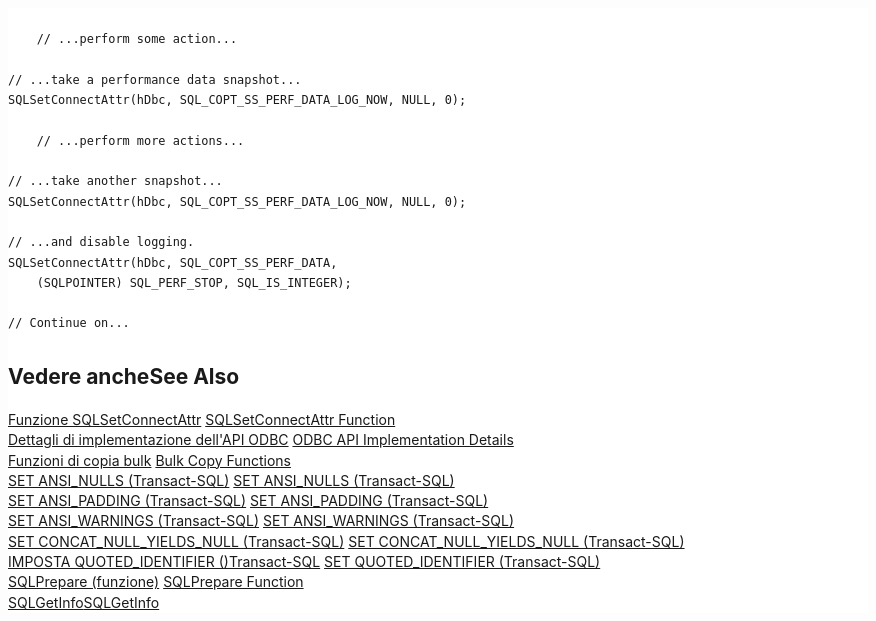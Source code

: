 ```  
  
    // ...perform some action...  
  
// ...take a performance data snapshot...  
SQLSetConnectAttr(hDbc, SQL_COPT_SS_PERF_DATA_LOG_NOW, NULL, 0);  
  
    // ...perform more actions...  
  
// ...take another snapshot...  
SQLSetConnectAttr(hDbc, SQL_COPT_SS_PERF_DATA_LOG_NOW, NULL, 0);  
  
// ...and disable logging.  
SQLSetConnectAttr(hDbc, SQL_COPT_SS_PERF_DATA,  
    (SQLPOINTER) SQL_PERF_STOP, SQL_IS_INTEGER);  
  
// Continue on...  
```  
  
## <a name="see-also"></a><span data-ttu-id="79292-454">Vedere anche</span><span class="sxs-lookup"><span data-stu-id="79292-454">See Also</span></span>  
 <span data-ttu-id="79292-455">[Funzione SQLSetConnectAttr](https://go.microsoft.com/fwlink/?LinkId=59368) </span><span class="sxs-lookup"><span data-stu-id="79292-455">[SQLSetConnectAttr Function](https://go.microsoft.com/fwlink/?LinkId=59368) </span></span>  
 <span data-ttu-id="79292-456">[Dettagli di implementazione dell'API ODBC](odbc-api-implementation-details.md) </span><span class="sxs-lookup"><span data-stu-id="79292-456">[ODBC API Implementation Details](odbc-api-implementation-details.md) </span></span>  
 <span data-ttu-id="79292-457">[Funzioni di copia bulk](../native-client-odbc-extensions-bulk-copy-functions/sql-server-driver-extensions-bulk-copy-functions.md) </span><span class="sxs-lookup"><span data-stu-id="79292-457">[Bulk Copy Functions](../native-client-odbc-extensions-bulk-copy-functions/sql-server-driver-extensions-bulk-copy-functions.md) </span></span>  
 <span data-ttu-id="79292-458">[SET ANSI_NULLS &#40;Transact-SQL&#41;](/sql/t-sql/statements/set-ansi-nulls-transact-sql) </span><span class="sxs-lookup"><span data-stu-id="79292-458">[SET ANSI_NULLS &#40;Transact-SQL&#41;](/sql/t-sql/statements/set-ansi-nulls-transact-sql) </span></span>  
 <span data-ttu-id="79292-459">[SET ANSI_PADDING &#40;Transact-SQL&#41;](/sql/t-sql/statements/set-ansi-padding-transact-sql) </span><span class="sxs-lookup"><span data-stu-id="79292-459">[SET ANSI_PADDING &#40;Transact-SQL&#41;](/sql/t-sql/statements/set-ansi-padding-transact-sql) </span></span>  
 <span data-ttu-id="79292-460">[SET ANSI_WARNINGS &#40;Transact-SQL&#41;](/sql/t-sql/statements/set-ansi-warnings-transact-sql) </span><span class="sxs-lookup"><span data-stu-id="79292-460">[SET ANSI_WARNINGS &#40;Transact-SQL&#41;](/sql/t-sql/statements/set-ansi-warnings-transact-sql) </span></span>  
 <span data-ttu-id="79292-461">[SET CONCAT_NULL_YIELDS_NULL &#40;Transact-SQL&#41;](/sql/t-sql/statements/set-concat-null-yields-null-transact-sql) </span><span class="sxs-lookup"><span data-stu-id="79292-461">[SET CONCAT_NULL_YIELDS_NULL &#40;Transact-SQL&#41;](/sql/t-sql/statements/set-concat-null-yields-null-transact-sql) </span></span>  
 <span data-ttu-id="79292-462">[IMPOSTA QUOTED_IDENTIFIER &#40;&#41;Transact-SQL](/sql/t-sql/statements/set-quoted-identifier-transact-sql) </span><span class="sxs-lookup"><span data-stu-id="79292-462">[SET QUOTED_IDENTIFIER &#40;Transact-SQL&#41;](/sql/t-sql/statements/set-quoted-identifier-transact-sql) </span></span>  
 <span data-ttu-id="79292-463">[SQLPrepare (funzione)](https://go.microsoft.com/fwlink/?LinkId=59360) </span><span class="sxs-lookup"><span data-stu-id="79292-463">[SQLPrepare Function](https://go.microsoft.com/fwlink/?LinkId=59360) </span></span>  
 [<span data-ttu-id="79292-464">SQLGetInfo</span><span class="sxs-lookup"><span data-stu-id="79292-464">SQLGetInfo</span></span>](../../relational-databases/native-client-odbc-api/sqlgetinfo.md)  
  
  

